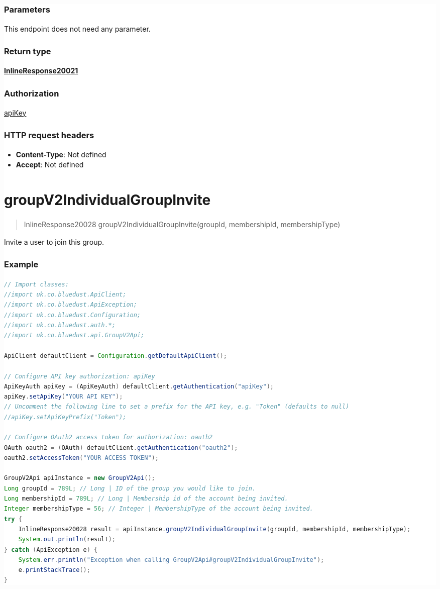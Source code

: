 ### Parameters
This endpoint does not need any parameter.

### Return type

[**InlineResponse20021**](InlineResponse20021.md)

### Authorization

[apiKey](../README.md#apiKey)

### HTTP request headers

 - **Content-Type**: Not defined
 - **Accept**: Not defined

<a name="groupV2IndividualGroupInvite"></a>
# **groupV2IndividualGroupInvite**
> InlineResponse20028 groupV2IndividualGroupInvite(groupId, membershipId, membershipType)



Invite a user to join this group.

### Example
```java
// Import classes:
//import uk.co.bluedust.ApiClient;
//import uk.co.bluedust.ApiException;
//import uk.co.bluedust.Configuration;
//import uk.co.bluedust.auth.*;
//import uk.co.bluedust.api.GroupV2Api;

ApiClient defaultClient = Configuration.getDefaultApiClient();

// Configure API key authorization: apiKey
ApiKeyAuth apiKey = (ApiKeyAuth) defaultClient.getAuthentication("apiKey");
apiKey.setApiKey("YOUR API KEY");
// Uncomment the following line to set a prefix for the API key, e.g. "Token" (defaults to null)
//apiKey.setApiKeyPrefix("Token");

// Configure OAuth2 access token for authorization: oauth2
OAuth oauth2 = (OAuth) defaultClient.getAuthentication("oauth2");
oauth2.setAccessToken("YOUR ACCESS TOKEN");

GroupV2Api apiInstance = new GroupV2Api();
Long groupId = 789L; // Long | ID of the group you would like to join.
Long membershipId = 789L; // Long | Membership id of the account being invited.
Integer membershipType = 56; // Integer | MembershipType of the account being invited.
try {
    InlineResponse20028 result = apiInstance.groupV2IndividualGroupInvite(groupId, membershipId, membershipType);
    System.out.println(result);
} catch (ApiException e) {
    System.err.println("Exception when calling GroupV2Api#groupV2IndividualGroupInvite");
    e.printStackTrace();
}
```
